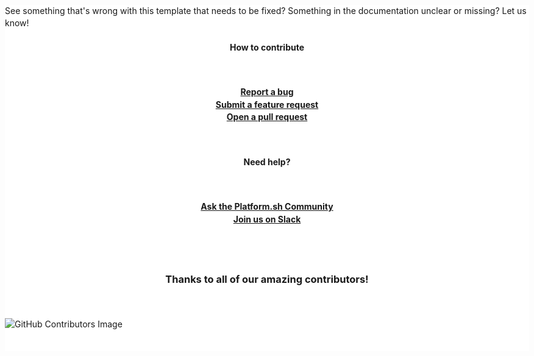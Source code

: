 See something that's wrong with this template that needs to be fixed? Something in the documentation unclear or missing? Let us know!

<h4 align="center"><strong>How to contribute</strong></h4>
<br />
<p align="center">
    <a href="https://github.com/platformsh-templates/nextjs-drupal/issues"><strong>Report a bug</strong></a><br />
    <a href="https://github.com/platformsh-templates/nextjs-drupal/issues"><strong>Submit a feature request</strong></a><br />
    <a href="https://github.com/platformsh-templates/nextjs-drupal/pulls"><strong>Open a pull request</strong></a><br />
</p>
<br />
<h4 align="center"><strong>Need help?</strong></h4>
<br />
<p align="center">
    <a href="https://community.platform.sh"><strong>Ask the Platform.sh Community</strong></a><br />
    <a href="https://chat.platform.sh"><strong>Join us on Slack</strong></a><br />
</p>
<br /><br />
<h3 align="center"><strong>Thanks to all of our amazing contributors!</strong></h3>

<br/>

![GitHub Contributors Image](https://contrib.rocks/image?repo=platformsh-templates/nextjs-drupal)

<br />

